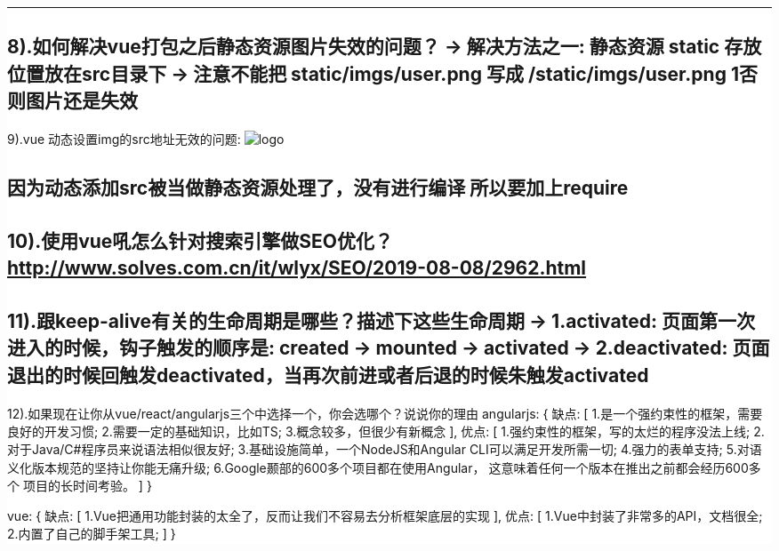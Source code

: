 -------------------------------------------------
8).如何解决vue打包之后静态资源图片失效的问题？
 -> 解决方法之一:  静态资源 static 存放位置放在src目录下
 -> 注意不能把 static/imgs/user.png 写成
 			 /static/imgs/user.png 1否则图片还是失效
-------------------------------------------------
9).vue 动态设置img的src地址无效的问题:
<img :src="logo" class="logo" alt="logo">
<script>
	export default {
		data () {
			return {
				logo: require('./../assets/imgs/logo.png'),
			};
		}
	};
</script>
因为动态添加src被当做静态资源处理了，没有进行编译
所以要加上require
-------------------------------------------------
10).使用vue吼怎么针对搜索引擎做SEO优化？
http://www.solves.com.cn/it/wlyx/SEO/2019-08-08/2962.html
-------------------------------------------------
11).跟keep-alive有关的生命周期是哪些？描述下这些生命周期
 -> 1.activated: 页面第一次进入的时候，钩子触发的顺序是: created -> mounted -> activated
 -> 2.deactivated: 页面退出的时候回触发deactivated，当再次前进或者后退的时候朱触发activated
-------------------------------------------------
12).如果现在让你从vue/react/angularjs三个中选择一个，你会选哪个？说说你的理由
angularjs: {
	缺点: [
		1.是一个强约束性的框架，需要良好的开发习惯;
		2.需要一定的基础知识，比如TS;
		3.概念较多，但很少有新概念
	],
	优点: [
		1.强约束性的框架，写的太烂的程序没法上线;
		2.对于Java/C#程序员来说语法相似很友好;
		3.基础设施简单，一个NodeJS和Angular CLI可以满足开发所需一切;
		4.强力的表单支持;
		5.对语义化版本规范的坚持让你能无痛升级;
		6.Google颞部的600多个项目都在使用Angular，
		这意味着任何一个版本在推出之前都会经历600多个
		项目的长时间考验。
	]
}

vue: {
	缺点: [
		1.Vue把通用功能封装的太全了，反而让我们不容易去分析框架底层的实现
	],
	优点: [
		1.Vue中封装了非常多的API，文档很全;
		2.内置了自己的脚手架工具;
	]
}
